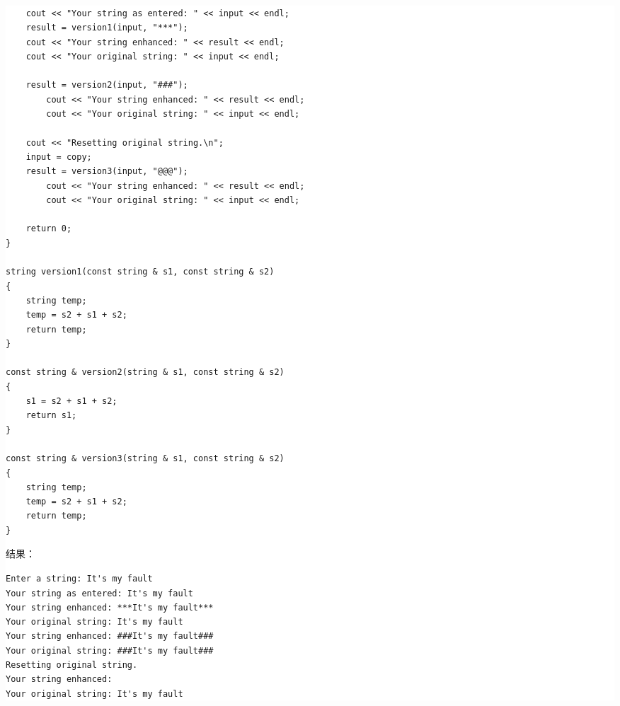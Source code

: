 ```
    cout << "Your string as entered: " << input << endl;
    result = version1(input, "***");
    cout << "Your string enhanced: " << result << endl;
    cout << "Your original string: " << input << endl;

    result = version2(input, "###");
        cout << "Your string enhanced: " << result << endl;
        cout << "Your original string: " << input << endl;

    cout << "Resetting original string.\n";
    input = copy;
    result = version3(input, "@@@");
        cout << "Your string enhanced: " << result << endl;
        cout << "Your original string: " << input << endl;

    return 0;
}

string version1(const string & s1, const string & s2)
{
    string temp;
    temp = s2 + s1 + s2;
    return temp;
}

const string & version2(string & s1, const string & s2)
{
    s1 = s2 + s1 + s2;
    return s1;
}

const string & version3(string & s1, const string & s2)
{
    string temp;
    temp = s2 + s1 + s2;
    return temp;
}
```

结果：

```
Enter a string: It's my fault
Your string as entered: It's my fault
Your string enhanced: ***It's my fault***
Your original string: It's my fault
Your string enhanced: ###It's my fault###
Your original string: ###It's my fault###
Resetting original string.
Your string enhanced: 
Your original string: It's my fault
```
